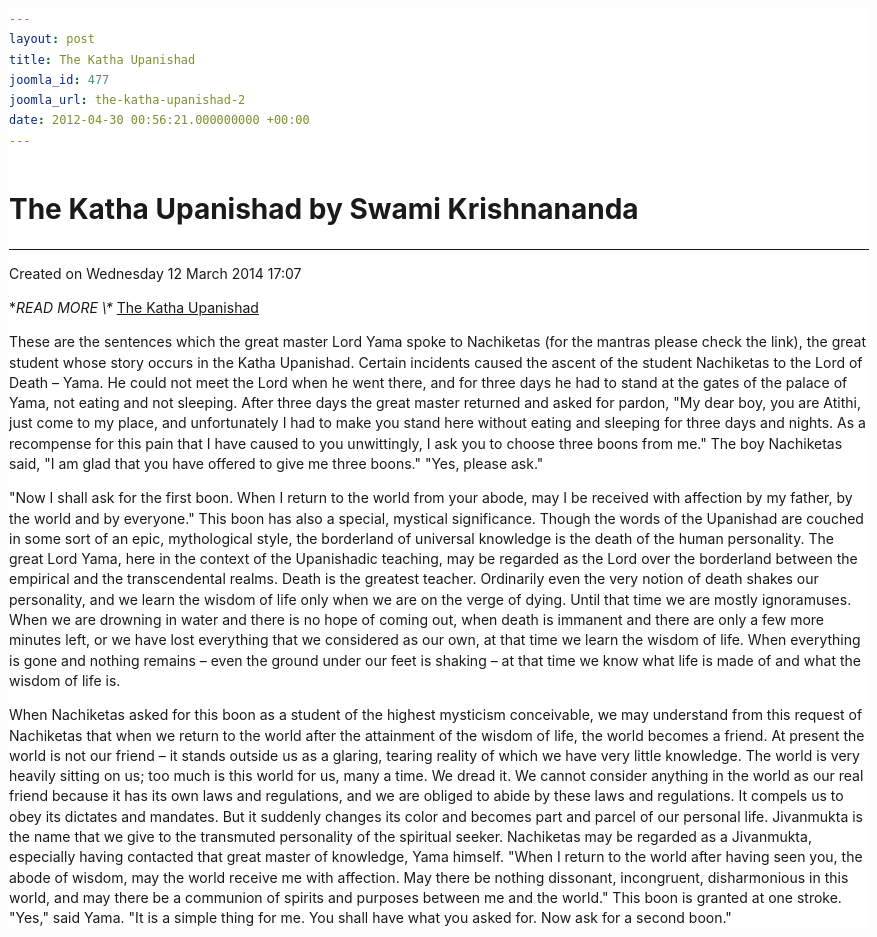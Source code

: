 ```yaml
---
layout: post
title: The Katha Upanishad
joomla_id: 477
joomla_url: the-katha-upanishad-2
date: 2012-04-30 00:56:21.000000000 +00:00
---
```

# The Katha Upanishad by Swami Krishnananda

* * *

Created on Wednesday 12 March 2014 17:07

**READ MORE \\\** [The Katha Upanishad](http://www.swami-krishnananda.org/disc/disc_79.html)

These are the sentences which the great master Lord Yama spoke to Nachiketas (for the mantras please check the link), the great student whose story occurs in the Katha Upanishad. Certain incidents caused the ascent of the student Nachiketas to the Lord of Death – Yama. He could not meet the Lord when he went there, and for three days he had to stand at the gates of the palace of Yama, not eating and not sleeping. After three days the great master returned and asked for pardon, "My dear boy, you are Atithi, just come to my place, and unfortunately I had to make you stand here without eating and sleeping for three days and nights. As a recompense for this pain that I have caused to you unwittingly, I ask you to choose three boons from me." The boy Nachiketas said, "I am glad that you have offered to give me three boons." "Yes, please ask."

"Now I shall ask for the first boon. When I return to the world from your abode, may I be received with affection by my father, by the world and by everyone." This boon has also a special, mystical significance. Though the words of the Upanishad are couched in some sort of an epic, mythological style, the borderland of universal knowledge is the death of the human personality. The great Lord Yama, here in the context of the Upanishadic teaching, may be regarded as the Lord over the borderland between the empirical and the transcendental realms. Death is the greatest teacher. Ordinarily even the very notion of death shakes our personality, and we learn the wisdom of life only when we are on the verge of dying. Until that time we are mostly ignoramuses. When we are drowning in water and there is no hope of coming out, when death is immanent and there are only a few more minutes left, or we have lost everything that we considered as our own, at that time we learn the wisdom of life. When everything is gone and nothing remains – even the ground under our feet is shaking – at that time we know what life is made of and what the wisdom of life is.

When Nachiketas asked for this boon as a student of the highest mysticism conceivable, we may understand from this request of Nachiketas that when we return to the world after the attainment of the wisdom of life, the world becomes a friend. At present the world is not our friend – it stands outside us as a glaring, tearing reality of which we have very little knowledge. The world is very heavily sitting on us; too much is this world for us, many a time. We dread it. We cannot consider anything in the world as our real friend because it has its own laws and regulations, and we are obliged to abide by these laws and regulations. It compels us to obey its dictates and mandates. But it suddenly changes its color and becomes part and parcel of our personal life. Jivanmukta is the name that we give to the transmuted personality of the spiritual seeker. Nachiketas may be regarded as a Jivanmukta, especially having contacted that great master of knowledge, Yama himself. "When I return to the world after having seen you, the abode of wisdom, may the world receive me with affection. May there be nothing dissonant, incongruent, disharmonious in this world, and may there be a communion of spirits and purposes between me and the world." This boon is granted at one stroke. "Yes," said Yama. "It is a simple thing for me. You shall have what you asked for. Now ask for a second boon."
